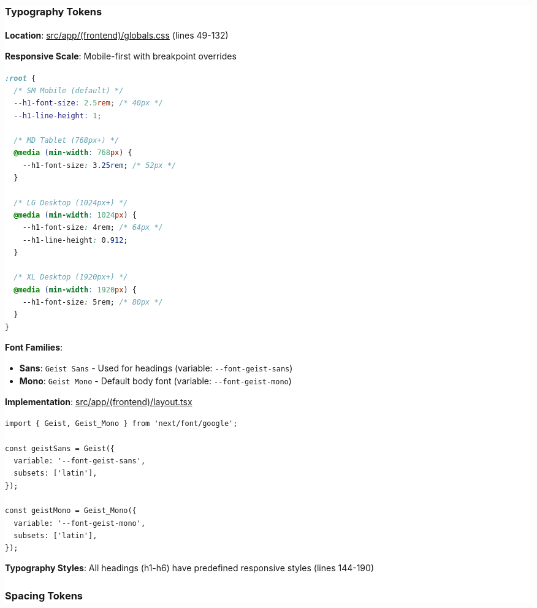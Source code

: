 ### Typography Tokens

**Location**: [src/app/(frontend)/globals.css](<src/app/(frontend)/globals.css>) (lines 49-132)

**Responsive Scale**: Mobile-first with breakpoint overrides

```css
:root {
  /* SM Mobile (default) */
  --h1-font-size: 2.5rem; /* 40px */
  --h1-line-height: 1;

  /* MD Tablet (768px+) */
  @media (min-width: 768px) {
    --h1-font-size: 3.25rem; /* 52px */
  }

  /* LG Desktop (1024px+) */
  @media (min-width: 1024px) {
    --h1-font-size: 4rem; /* 64px */
    --h1-line-height: 0.912;
  }

  /* XL Desktop (1920px+) */
  @media (min-width: 1920px) {
    --h1-font-size: 5rem; /* 80px */
  }
}
```

**Font Families**:

- **Sans**: `Geist Sans` - Used for headings (variable: `--font-geist-sans`)
- **Mono**: `Geist Mono` - Default body font (variable: `--font-geist-mono`)

**Implementation**: [src/app/(frontend)/layout.tsx](<src/app/(frontend)/layout.tsx>)

```tsx
import { Geist, Geist_Mono } from 'next/font/google';

const geistSans = Geist({
  variable: '--font-geist-sans',
  subsets: ['latin'],
});

const geistMono = Geist_Mono({
  variable: '--font-geist-mono',
  subsets: ['latin'],
});
```

**Typography Styles**: All headings (h1-h6) have predefined responsive styles (lines 144-190)

### Spacing Tokens
